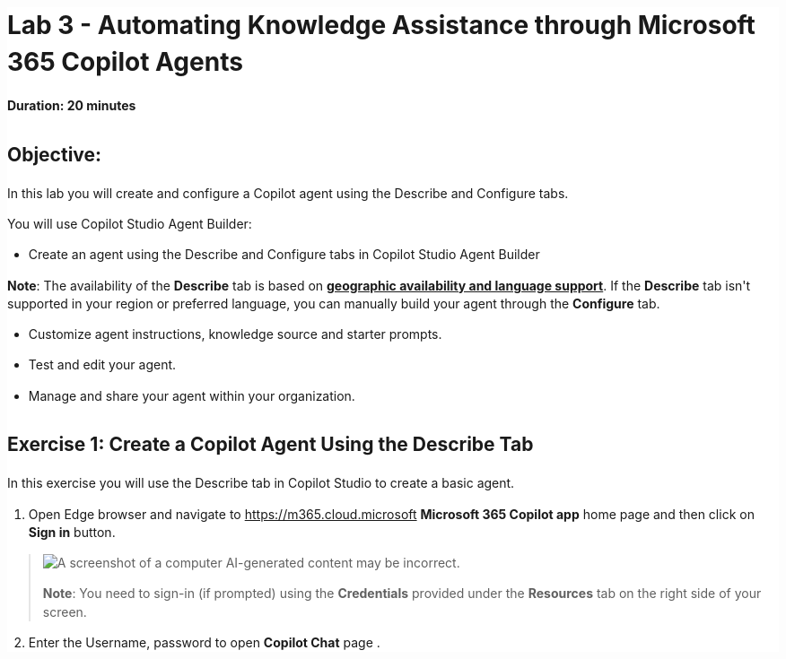 # Lab 3 - Automating Knowledge Assistance through Microsoft 365 Copilot Agents

**Duration: 20 minutes**

## Objective:

In this lab you will create and configure a Copilot agent using the
Describe and Configure tabs.

You will use Copilot Studio Agent Builder:

-   Create an agent using the Describe and Configure tabs in Copilot
    Studio Agent Builder

**Note**: The availability of the **Describe** tab is based
on [**geographic availability and language
support**](https://learn.microsoft.com/en-us/microsoft-365-copilot/extensibility/copilot-studio-agent-builder-build).
If the **Describe** tab isn't supported in your region or preferred
language, you can manually build your agent through
the **Configure** tab.

-   Customize agent instructions, knowledge source and starter prompts.

-   Test and edit your agent.

-   Manage and share your agent within your organization.

## Exercise 1: Create a Copilot Agent Using the Describe Tab

In this exercise you will use the Describe tab in Copilot Studio to
create a basic agent.

1.  Open Edge browser and navigate to <https://m365.cloud.microsoft>
    **Microsoft 365 Copilot app** home page and then click on **Sign
    in** button.

> ![A screenshot of a computer AI-generated content may be
> incorrect.](media/image1.png)
>
> **Note**: You need to sign-in (if prompted) using
> the **Credentials** provided under the **Resources** tab on the right
> side of your screen.

2.  Enter the Username, password to open **Copilot Chat** page .
